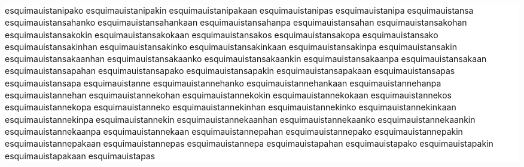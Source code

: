 esquimauistanipako
esquimauistanipakin
esquimauistanipakaan
esquimauistanipas
esquimauistanipa
esquimauistansa
esquimauistansahanko
esquimauistansahankaan
esquimauistansahanpa
esquimauistansahan
esquimauistansakohan
esquimauistansakokin
esquimauistansakokaan
esquimauistansakos
esquimauistansakopa
esquimauistansako
esquimauistansakinhan
esquimauistansakinko
esquimauistansakinkaan
esquimauistansakinpa
esquimauistansakin
esquimauistansakaanhan
esquimauistansakaanko
esquimauistansakaankin
esquimauistansakaanpa
esquimauistansakaan
esquimauistansapahan
esquimauistansapako
esquimauistansapakin
esquimauistansapakaan
esquimauistansapas
esquimauistansapa
esquimauistanne
esquimauistannehanko
esquimauistannehankaan
esquimauistannehanpa
esquimauistannehan
esquimauistannekohan
esquimauistannekokin
esquimauistannekokaan
esquimauistannekos
esquimauistannekopa
esquimauistanneko
esquimauistannekinhan
esquimauistannekinko
esquimauistannekinkaan
esquimauistannekinpa
esquimauistannekin
esquimauistannekaanhan
esquimauistannekaanko
esquimauistannekaankin
esquimauistannekaanpa
esquimauistannekaan
esquimauistannepahan
esquimauistannepako
esquimauistannepakin
esquimauistannepakaan
esquimauistannepas
esquimauistannepa
esquimauistapahan
esquimauistapako
esquimauistapakin
esquimauistapakaan
esquimauistapas